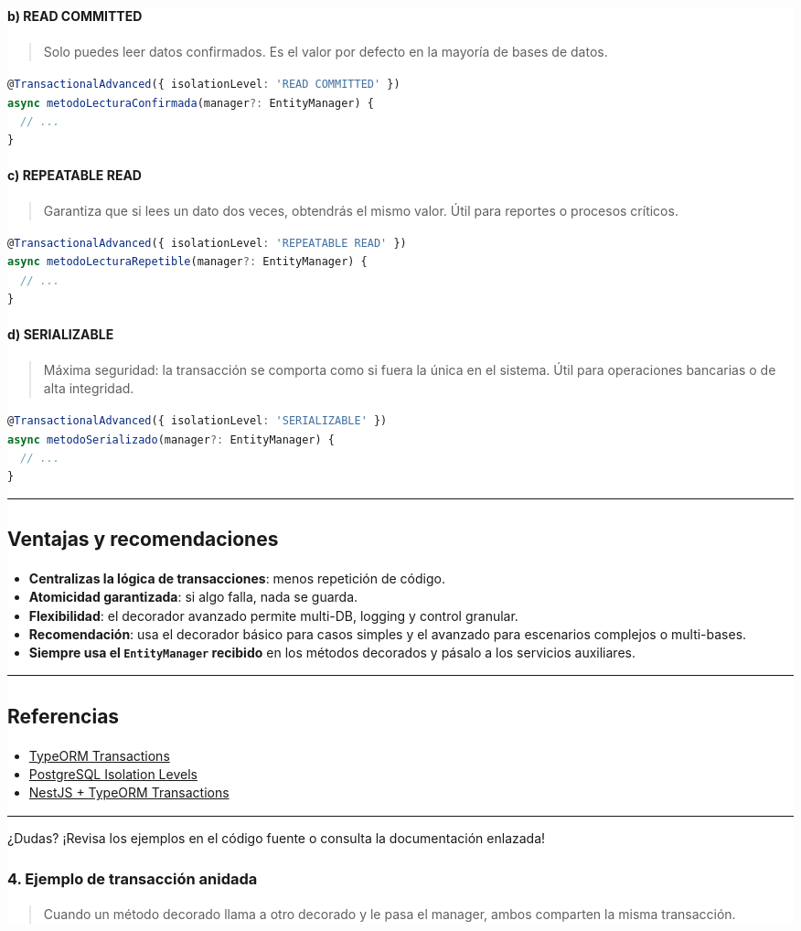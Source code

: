 #### b) READ COMMITTED
> Solo puedes leer datos confirmados. Es el valor por defecto en la mayoría de bases de datos.
```typescript
@TransactionalAdvanced({ isolationLevel: 'READ COMMITTED' })
async metodoLecturaConfirmada(manager?: EntityManager) {
  // ...
}
```

#### c) REPEATABLE READ
> Garantiza que si lees un dato dos veces, obtendrás el mismo valor. Útil para reportes o procesos críticos.
```typescript
@TransactionalAdvanced({ isolationLevel: 'REPEATABLE READ' })
async metodoLecturaRepetible(manager?: EntityManager) {
  // ...
}
```

#### d) SERIALIZABLE
> Máxima seguridad: la transacción se comporta como si fuera la única en el sistema. Útil para operaciones bancarias o de alta integridad.
```typescript
@TransactionalAdvanced({ isolationLevel: 'SERIALIZABLE' })
async metodoSerializado(manager?: EntityManager) {
  // ...
}
```

---

## Ventajas y recomendaciones

- **Centralizas la lógica de transacciones**: menos repetición de código.
- **Atomicidad garantizada**: si algo falla, nada se guarda.
- **Flexibilidad**: el decorador avanzado permite multi-DB, logging y control granular.
- **Recomendación**: usa el decorador básico para casos simples y el avanzado para escenarios complejos o multi-bases.
- **Siempre usa el `EntityManager` recibido** en los métodos decorados y pásalo a los servicios auxiliares.

---

## Referencias
- [TypeORM Transactions](https://typeorm.io/transactions)
- [PostgreSQL Isolation Levels](https://www.postgresql.org/docs/current/transaction-iso.html)
- [NestJS + TypeORM Transactions](https://docs.nestjs.com/techniques/database#transactions)

---

¿Dudas? ¡Revisa los ejemplos en el código fuente o consulta la documentación enlazada!

### 4. Ejemplo de transacción anidada
> Cuando un método decorado llama a otro decorado y le pasa el manager, ambos comparten la misma transacción.
